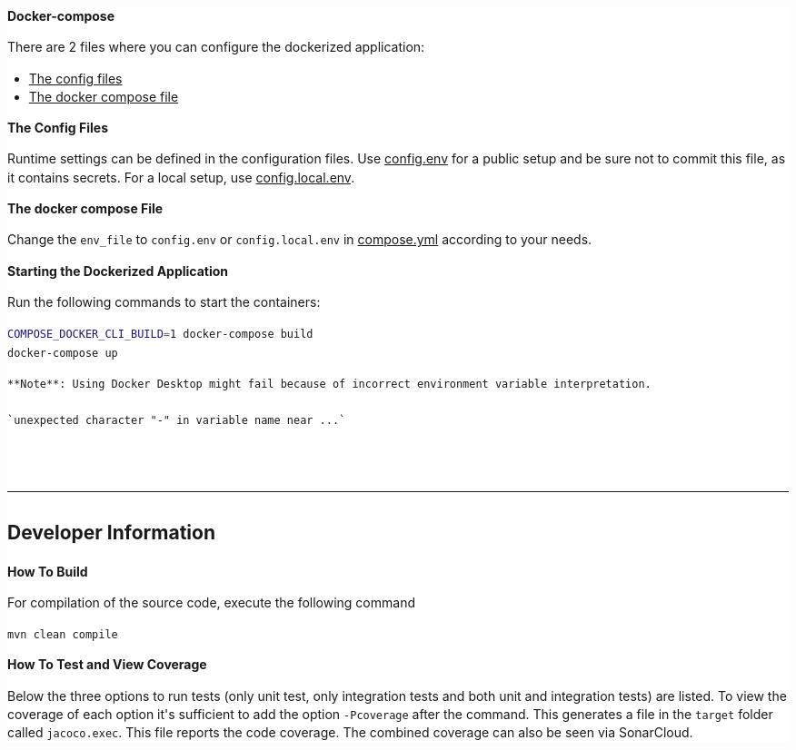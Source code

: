 **Docker-compose**

There are 2 files where you can configure the dockerized application:

- [The config files](#the-config-files)
- [The docker compose file](#the-docker-compose-file)

**The Config Files**

Runtime settings can be defined in the configuration files. Use [config.env](docker-compose/config.env) for a public
setup and be sure not to commit this file, as it contains secrets. For a local setup,
use [config.local.env](docker-compose/config.local.env).

**The docker compose File**

Change the `env_file` to `config.env` or `config.local.env` in [compose.yml](compose.yml) according to
your needs.

**Starting the Dockerized Application**

Run the following commands to start the containers:

```bash
COMPOSE_DOCKER_CLI_BUILD=1 docker-compose build
docker-compose up
```
```note
**Note**: Using Docker Desktop might fail because of incorrect environment variable interpretation.
 
`unexpected character "-" in variable name near ...`
```
<br>

<br>

---

## Developer Information

**How To Build**

For compilation of the source code, execute the following command

```
mvn clean compile
```

**How To Test and View Coverage**

Below the three options to run tests (only unit test, only integration tests and both unit and integration tests) are
listed.
To view the coverage of each option it's sufficient to add the option `-Pcoverage` after the command.
This generates a file in the `target` folder called `jacoco.exec`. This file reports the code coverage.
The combined coverage can also be seen via SonarCloud.
